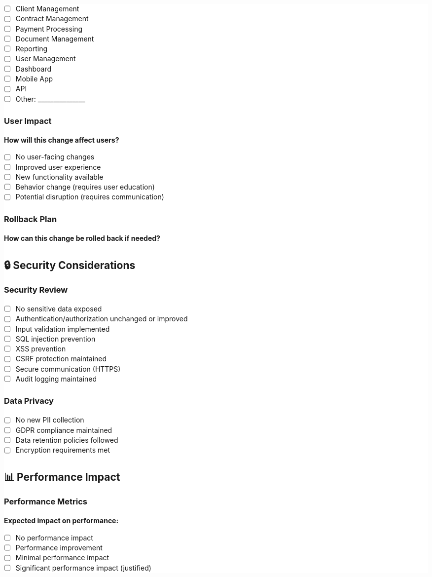 - [ ] Client Management
- [ ] Contract Management
- [ ] Payment Processing
- [ ] Document Management
- [ ] Reporting
- [ ] User Management
- [ ] Dashboard
- [ ] Mobile App
- [ ] API
- [ ] Other: _______________

### User Impact
**How will this change affect users?**

- [ ] No user-facing changes
- [ ] Improved user experience
- [ ] New functionality available
- [ ] Behavior change (requires user education)
- [ ] Potential disruption (requires communication)

### Rollback Plan
**How can this change be rolled back if needed?**

## 🔒 Security Considerations

### Security Review
- [ ] No sensitive data exposed
- [ ] Authentication/authorization unchanged or improved
- [ ] Input validation implemented
- [ ] SQL injection prevention
- [ ] XSS prevention
- [ ] CSRF protection maintained
- [ ] Secure communication (HTTPS)
- [ ] Audit logging maintained

### Data Privacy
- [ ] No new PII collection
- [ ] GDPR compliance maintained
- [ ] Data retention policies followed
- [ ] Encryption requirements met

## 📊 Performance Impact

### Performance Metrics
**Expected impact on performance:**

- [ ] No performance impact
- [ ] Performance improvement
- [ ] Minimal performance impact
- [ ] Significant performance impact (justified)
